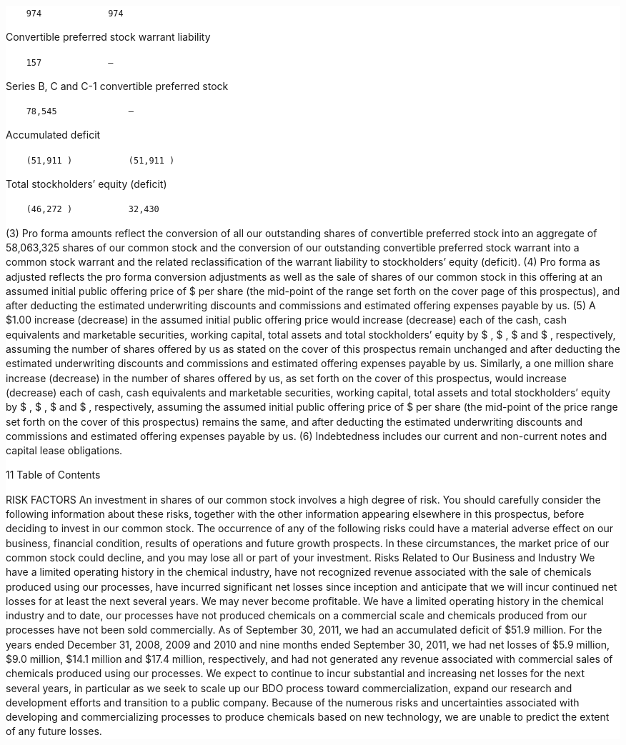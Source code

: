   	 	974	  	 	 	974	  	 			
Convertible preferred stock warrant liability

  	 	157	  	 	 	—	  	 			
Series B, C and C-1 convertible preferred stock

  	 	78,545	  	 	 	—	  	 			
Accumulated deficit

  	 	(51,911	) 	 	 	(51,911	) 	 			
Total stockholders’ equity (deficit)

  	 	(46,272	) 	 	 	32,430	  	 			
 
(3)	Pro forma amounts reflect the conversion of all our outstanding shares of convertible preferred stock into an aggregate of 58,063,325 shares of our common stock and the conversion of our outstanding convertible preferred stock warrant into a common stock warrant and the related reclassification of the warrant liability to stockholders’ equity (deficit).
(4)	Pro forma as adjusted reflects the pro forma conversion adjustments as well as the sale of          shares of our common stock in this offering at an assumed initial public offering price of $         per share (the mid-point of the range set forth on the cover page of this prospectus), and after deducting the estimated underwriting discounts and commissions and estimated offering expenses payable by us.
(5)	A $1.00 increase (decrease) in the assumed initial public offering price would increase (decrease) each of the cash, cash equivalents and marketable securities, working capital, total assets and total stockholders’ equity by $        , $        , $         and $        , respectively, assuming the number of shares offered by us as stated on the cover of this prospectus remain unchanged and after deducting the estimated underwriting discounts and commissions and estimated offering expenses payable by us. Similarly, a one million share increase (decrease) in the number of shares offered by us, as set forth on the cover of this prospectus, would increase (decrease) each of cash, cash equivalents and marketable securities, working capital, total assets and total stockholders’ equity by $        , $        , $         and $        , respectively, assuming the assumed initial public offering price of $         per share (the mid-point of the price range set forth on the cover of this prospectus) remains the same, and after deducting the estimated underwriting discounts and commissions and estimated offering expenses payable by us.
(6)	Indebtedness includes our current and non-current notes and capital lease obligations.
 
 
11
Table of Contents

RISK FACTORS
An investment in shares of our common stock involves a high degree of risk. You should carefully consider the following information about these risks, together with the other information appearing elsewhere in this prospectus, before deciding to invest in our common stock. The occurrence of any of the following risks could have a material adverse effect on our business, financial condition, results of operations and future growth prospects. In these circumstances, the market price of our common stock could decline, and you may lose all or part of your investment.
Risks Related to Our Business and Industry
We have a limited operating history in the chemical industry, have not recognized revenue associated with the sale of chemicals produced using our processes, have incurred significant net losses since inception and anticipate that we will incur continued net losses for at least the next several years. We may never become profitable.
We have a limited operating history in the chemical industry and to date, our processes have not produced chemicals on a commercial scale and chemicals produced from our processes have not been sold commercially. As of September 30, 2011, we had an accumulated deficit of $51.9 million. For the years ended December 31, 2008, 2009 and 2010 and nine months ended September 30, 2011, we had net losses of $5.9 million, $9.0 million, $14.1 million and $17.4 million, respectively, and had not generated any revenue associated with commercial sales of chemicals produced using our processes. We expect to continue to incur substantial and increasing net losses for the next several years, in particular as we seek to scale up our BDO process toward commercialization, expand our research and development efforts and transition to a public company. Because of the numerous risks and uncertainties associated with developing and commercializing processes to produce chemicals based on new technology, we are unable to predict the extent of any future losses.